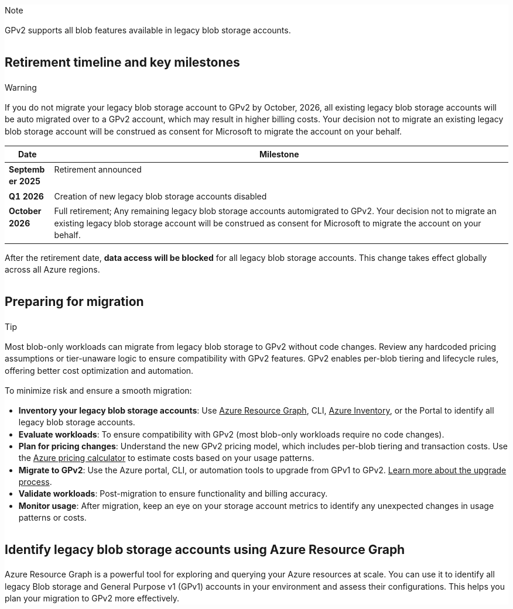 >[!NOTE] 
>GPv2 supports all blob features available in legacy blob storage accounts.

## Retirement timeline and key milestones

>[!Warning]
>If you do not migrate your legacy blob storage account to GPv2 by October, 2026, all existing legacy blob storage accounts will be auto migrated over to a GPv2 account, which may result in higher billing costs. Your decision not to migrate an existing legacy blob storage account will be construed as consent for Microsoft to migrate the account on your behalf.

| Date           | Milestone                                      |
|----------------|------------------------------------------------|
| **September 2025** | Retirement announced                          |
| **Q1 2026**    | Creation of new legacy blob storage accounts disabled                         |
| **October 2026** | Full retirement; Any remaining legacy blob storage accounts automigrated to GPv2. Your decision not to migrate an existing legacy blob storage account will be construed as consent for Microsoft to migrate the account on your behalf. |

After the retirement date, **data access will be blocked** for all legacy blob storage accounts. This change takes effect globally across all Azure regions.

## Preparing for migration
>[!Tip]
>Most blob-only workloads can migrate from legacy blob storage to GPv2 without code changes. Review any hardcoded pricing assumptions or tier-unaware logic to ensure compatibility with GPv2 features.
>GPv2 enables per-blob tiering and lifecycle rules, offering better cost optimization and automation.

To minimize risk and ensure a smooth migration:

- **Inventory your legacy blob storage accounts**: Use [Azure Resource Graph](../../governance/resource-graph/overview.md), CLI, [Azure Inventory](../blobs/blob-inventory-how-to.md), or the Portal to identify all legacy blob storage accounts.
- **Evaluate workloads**: To ensure compatibility with GPv2 (most blob-only workloads require no code changes).
- **Plan for pricing changes**: Understand the new GPv2 pricing model, which includes per-blob tiering and transaction costs. Use the [Azure pricing calculator](https://azure.microsoft.com/pricing/calculator/) to estimate costs based on your usage patterns.
- **Migrate to GPv2**: Use the Azure portal, CLI, or automation tools to upgrade from GPv1 to GPv2. [Learn more about the upgrade process](storage-account-upgrade.md).
- **Validate workloads**: Post-migration to ensure functionality and billing accuracy.
- **Monitor usage**: After migration, keep an eye on your storage account metrics to identify any unexpected changes in usage patterns or costs.


## Identify legacy blob storage accounts using Azure Resource Graph

Azure Resource Graph is a powerful tool for exploring and querying your Azure resources at scale. You can use it to identify all legacy Blob storage and General Purpose v1 (GPv1) accounts in your environment and assess their configurations. This helps you plan your migration to GPv2 more effectively.
